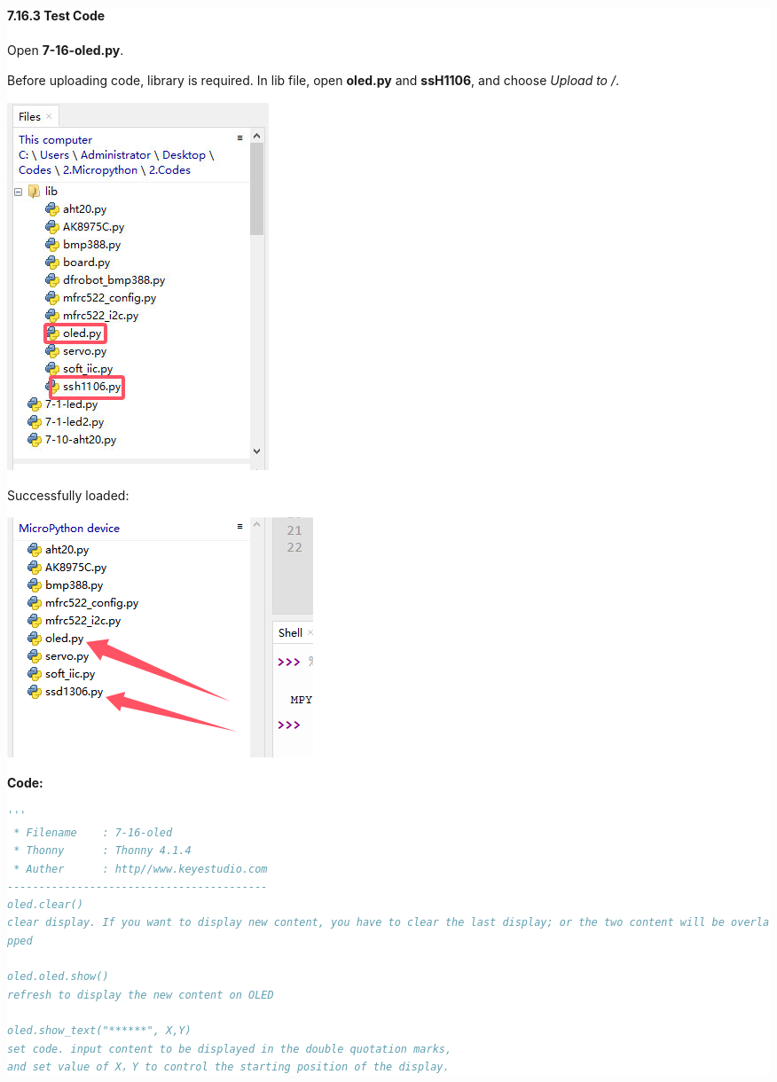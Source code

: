 #### 7.16.3 Test Code

Open **7-16-oled.py**.

Before uploading code, library is required. In lib file, open **oled.py** and **ssH1106**, and choose *Upload to /*.

![0](./media/7-16-1.png)

Successfully loaded:

![](./media/7-16-2.png)

**Code:** 

```python
'''
 * Filename    : 7-16-oled
 * Thonny      : Thonny 4.1.4
 * Auther      : http//www.keyestudio.com
-----------------------------------------
oled.clear()
clear display. If you want to display new content, you have to clear the last display; or the two content will be overlapped

oled.oled.show()
refresh to display the new content on OLED

oled.show_text("******", X,Y)
set code. input content to be displayed in the double quotation marks,
and set value of X，Y to control the starting position of the display.
```